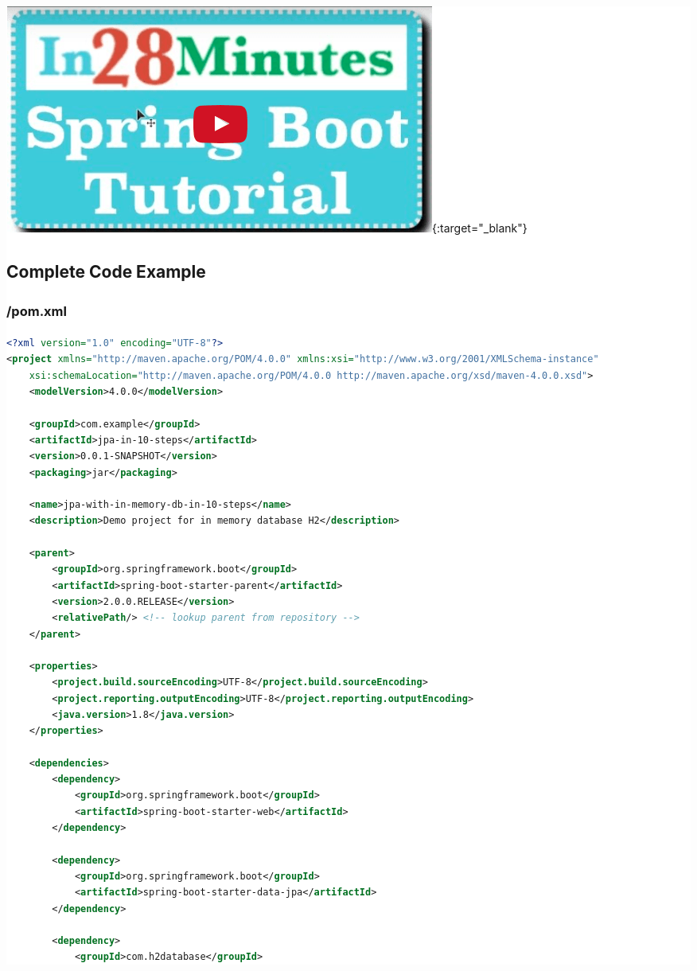[![Image](/images/SpringBootTutorialForBeginnersPlaylist.png "Spring Boot Tutorial For Beginners - 25 Videos")](https://courses.in28minutes.com/p/spring-boot-for-beginners-in-10-steps){:target="_blank"}

## Complete Code Example


### /pom.xml

```xml
<?xml version="1.0" encoding="UTF-8"?>
<project xmlns="http://maven.apache.org/POM/4.0.0" xmlns:xsi="http://www.w3.org/2001/XMLSchema-instance"
	xsi:schemaLocation="http://maven.apache.org/POM/4.0.0 http://maven.apache.org/xsd/maven-4.0.0.xsd">
	<modelVersion>4.0.0</modelVersion>

	<groupId>com.example</groupId>
	<artifactId>jpa-in-10-steps</artifactId>
	<version>0.0.1-SNAPSHOT</version>
	<packaging>jar</packaging>

	<name>jpa-with-in-memory-db-in-10-steps</name>
	<description>Demo project for in memory database H2</description>

	<parent>
		<groupId>org.springframework.boot</groupId>
		<artifactId>spring-boot-starter-parent</artifactId>
		<version>2.0.0.RELEASE</version>
		<relativePath/> <!-- lookup parent from repository -->
	</parent>

	<properties>
		<project.build.sourceEncoding>UTF-8</project.build.sourceEncoding>
		<project.reporting.outputEncoding>UTF-8</project.reporting.outputEncoding>
		<java.version>1.8</java.version>
	</properties>

	<dependencies>
		<dependency>
			<groupId>org.springframework.boot</groupId>
			<artifactId>spring-boot-starter-web</artifactId>
		</dependency>

		<dependency>
			<groupId>org.springframework.boot</groupId>
			<artifactId>spring-boot-starter-data-jpa</artifactId>
		</dependency>

		<dependency>
			<groupId>com.h2database</groupId>
```